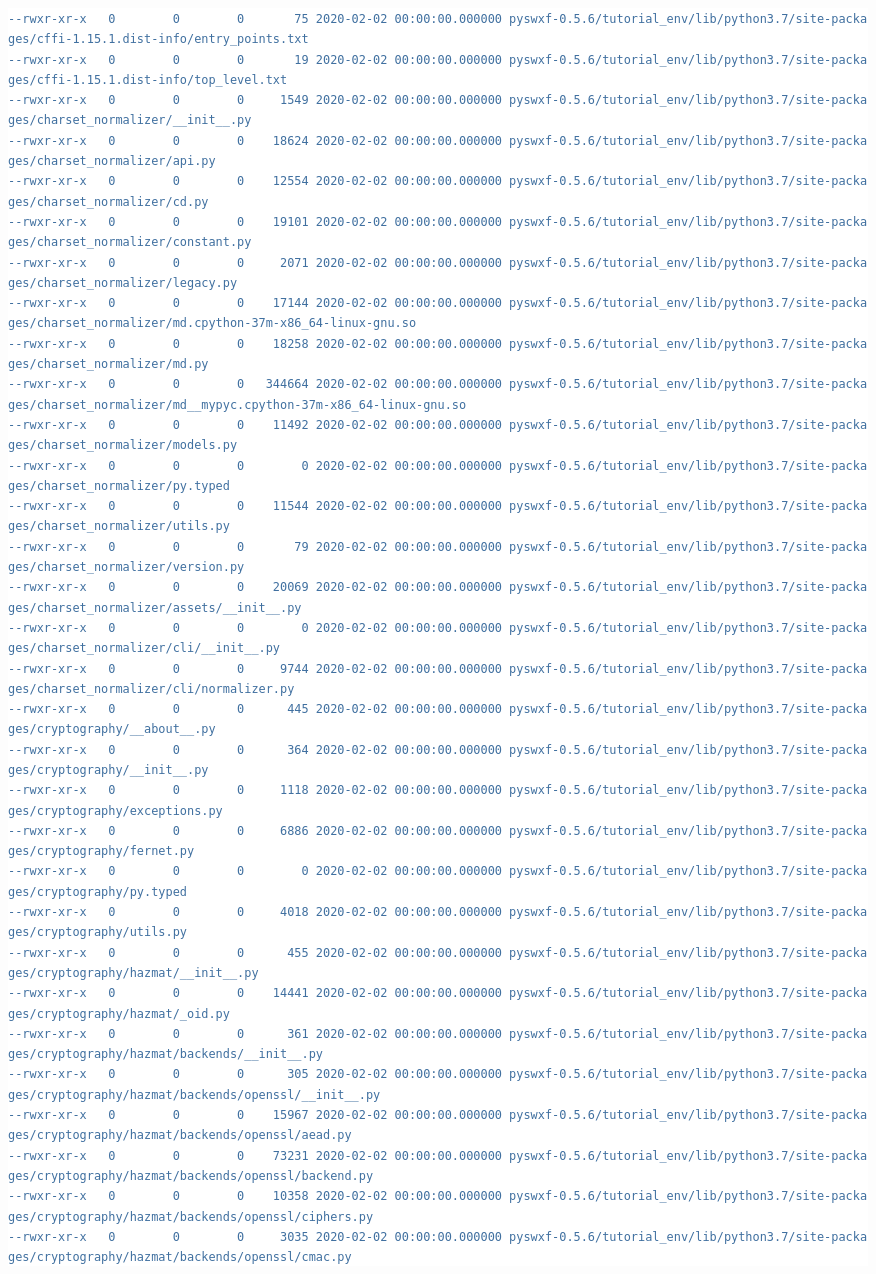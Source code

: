 ```diff
--rwxr-xr-x   0        0        0       75 2020-02-02 00:00:00.000000 pyswxf-0.5.6/tutorial_env/lib/python3.7/site-packages/cffi-1.15.1.dist-info/entry_points.txt
--rwxr-xr-x   0        0        0       19 2020-02-02 00:00:00.000000 pyswxf-0.5.6/tutorial_env/lib/python3.7/site-packages/cffi-1.15.1.dist-info/top_level.txt
--rwxr-xr-x   0        0        0     1549 2020-02-02 00:00:00.000000 pyswxf-0.5.6/tutorial_env/lib/python3.7/site-packages/charset_normalizer/__init__.py
--rwxr-xr-x   0        0        0    18624 2020-02-02 00:00:00.000000 pyswxf-0.5.6/tutorial_env/lib/python3.7/site-packages/charset_normalizer/api.py
--rwxr-xr-x   0        0        0    12554 2020-02-02 00:00:00.000000 pyswxf-0.5.6/tutorial_env/lib/python3.7/site-packages/charset_normalizer/cd.py
--rwxr-xr-x   0        0        0    19101 2020-02-02 00:00:00.000000 pyswxf-0.5.6/tutorial_env/lib/python3.7/site-packages/charset_normalizer/constant.py
--rwxr-xr-x   0        0        0     2071 2020-02-02 00:00:00.000000 pyswxf-0.5.6/tutorial_env/lib/python3.7/site-packages/charset_normalizer/legacy.py
--rwxr-xr-x   0        0        0    17144 2020-02-02 00:00:00.000000 pyswxf-0.5.6/tutorial_env/lib/python3.7/site-packages/charset_normalizer/md.cpython-37m-x86_64-linux-gnu.so
--rwxr-xr-x   0        0        0    18258 2020-02-02 00:00:00.000000 pyswxf-0.5.6/tutorial_env/lib/python3.7/site-packages/charset_normalizer/md.py
--rwxr-xr-x   0        0        0   344664 2020-02-02 00:00:00.000000 pyswxf-0.5.6/tutorial_env/lib/python3.7/site-packages/charset_normalizer/md__mypyc.cpython-37m-x86_64-linux-gnu.so
--rwxr-xr-x   0        0        0    11492 2020-02-02 00:00:00.000000 pyswxf-0.5.6/tutorial_env/lib/python3.7/site-packages/charset_normalizer/models.py
--rwxr-xr-x   0        0        0        0 2020-02-02 00:00:00.000000 pyswxf-0.5.6/tutorial_env/lib/python3.7/site-packages/charset_normalizer/py.typed
--rwxr-xr-x   0        0        0    11544 2020-02-02 00:00:00.000000 pyswxf-0.5.6/tutorial_env/lib/python3.7/site-packages/charset_normalizer/utils.py
--rwxr-xr-x   0        0        0       79 2020-02-02 00:00:00.000000 pyswxf-0.5.6/tutorial_env/lib/python3.7/site-packages/charset_normalizer/version.py
--rwxr-xr-x   0        0        0    20069 2020-02-02 00:00:00.000000 pyswxf-0.5.6/tutorial_env/lib/python3.7/site-packages/charset_normalizer/assets/__init__.py
--rwxr-xr-x   0        0        0        0 2020-02-02 00:00:00.000000 pyswxf-0.5.6/tutorial_env/lib/python3.7/site-packages/charset_normalizer/cli/__init__.py
--rwxr-xr-x   0        0        0     9744 2020-02-02 00:00:00.000000 pyswxf-0.5.6/tutorial_env/lib/python3.7/site-packages/charset_normalizer/cli/normalizer.py
--rwxr-xr-x   0        0        0      445 2020-02-02 00:00:00.000000 pyswxf-0.5.6/tutorial_env/lib/python3.7/site-packages/cryptography/__about__.py
--rwxr-xr-x   0        0        0      364 2020-02-02 00:00:00.000000 pyswxf-0.5.6/tutorial_env/lib/python3.7/site-packages/cryptography/__init__.py
--rwxr-xr-x   0        0        0     1118 2020-02-02 00:00:00.000000 pyswxf-0.5.6/tutorial_env/lib/python3.7/site-packages/cryptography/exceptions.py
--rwxr-xr-x   0        0        0     6886 2020-02-02 00:00:00.000000 pyswxf-0.5.6/tutorial_env/lib/python3.7/site-packages/cryptography/fernet.py
--rwxr-xr-x   0        0        0        0 2020-02-02 00:00:00.000000 pyswxf-0.5.6/tutorial_env/lib/python3.7/site-packages/cryptography/py.typed
--rwxr-xr-x   0        0        0     4018 2020-02-02 00:00:00.000000 pyswxf-0.5.6/tutorial_env/lib/python3.7/site-packages/cryptography/utils.py
--rwxr-xr-x   0        0        0      455 2020-02-02 00:00:00.000000 pyswxf-0.5.6/tutorial_env/lib/python3.7/site-packages/cryptography/hazmat/__init__.py
--rwxr-xr-x   0        0        0    14441 2020-02-02 00:00:00.000000 pyswxf-0.5.6/tutorial_env/lib/python3.7/site-packages/cryptography/hazmat/_oid.py
--rwxr-xr-x   0        0        0      361 2020-02-02 00:00:00.000000 pyswxf-0.5.6/tutorial_env/lib/python3.7/site-packages/cryptography/hazmat/backends/__init__.py
--rwxr-xr-x   0        0        0      305 2020-02-02 00:00:00.000000 pyswxf-0.5.6/tutorial_env/lib/python3.7/site-packages/cryptography/hazmat/backends/openssl/__init__.py
--rwxr-xr-x   0        0        0    15967 2020-02-02 00:00:00.000000 pyswxf-0.5.6/tutorial_env/lib/python3.7/site-packages/cryptography/hazmat/backends/openssl/aead.py
--rwxr-xr-x   0        0        0    73231 2020-02-02 00:00:00.000000 pyswxf-0.5.6/tutorial_env/lib/python3.7/site-packages/cryptography/hazmat/backends/openssl/backend.py
--rwxr-xr-x   0        0        0    10358 2020-02-02 00:00:00.000000 pyswxf-0.5.6/tutorial_env/lib/python3.7/site-packages/cryptography/hazmat/backends/openssl/ciphers.py
--rwxr-xr-x   0        0        0     3035 2020-02-02 00:00:00.000000 pyswxf-0.5.6/tutorial_env/lib/python3.7/site-packages/cryptography/hazmat/backends/openssl/cmac.py
```